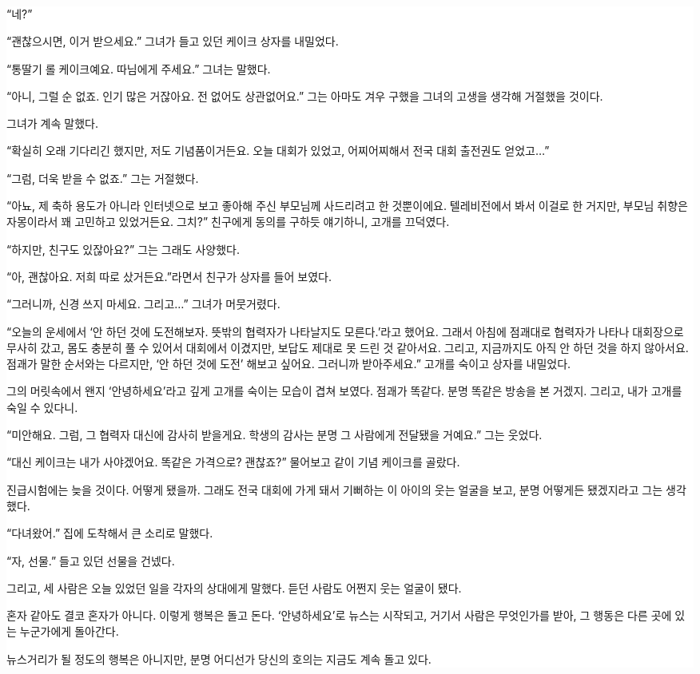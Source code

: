“네?”

“괜찮으시면, 이거 받으세요.” 그녀가 들고 있던 케이크 상자를 내밀었다.

“통딸기 롤 케이크예요. 따님에게 주세요.” 그녀는 말했다.

“아니, 그럴 순 없죠. 인기 많은 거잖아요. 전 없어도 상관없어요.” 그는 아마도 겨우 구했을 그녀의 고생을 생각해 거절했을 것이다.

그녀가 계속 말했다.

“확실히 오래 기다리긴 했지만, 저도 기념품이거든요. 오늘 대회가 있었고, 어찌어찌해서 전국 대회 출전권도 얻었고…”

“그럼, 더욱 받을 수 없죠.” 그는 거절했다.

“아뇨, 제 축하 용도가 아니라 인터넷으로 보고 좋아해 주신 부모님께 사드리려고 한 것뿐이에요. 텔레비전에서 봐서 이걸로 한 거지만, 부모님 취향은 자몽이라서 꽤 고민하고 있었거든요. 그치?” 친구에게 동의를 구하듯 얘기하니, 고개를 끄덕였다.

“하지만, 친구도 있잖아요?” 그는 그래도 사양했다.

“아, 괜찮아요. 저희 따로 샀거든요.”라면서 친구가 상자를 들어 보였다.

“그러니까, 신경 쓰지 마세요. 그리고…” 그녀가 머뭇거렸다.

“오늘의 운세에서 ‘안 하던 것에 도전해보자. 뜻밖의 협력자가 나타날지도 모른다.’라고 했어요. 그래서 아침에 점괘대로 협력자가 나타나 대회장으로 무사히 갔고, 몸도 충분히 풀 수 있어서 대회에서 이겼지만, 보답도 제대로 못 드린 것 같아서요. 그리고, 지금까지도 아직 안 하던 것을 하지 않아서요. 점괘가 말한 순서와는 다르지만, ‘안 하던 것에 도전’ 해보고 싶어요. 그러니까 받아주세요.” 고개를 숙이고 상자를 내밀었다.

그의 머릿속에서 왠지 ‘안녕하세요’라고 깊게 고개를 숙이는 모습이 겹쳐 보였다. 점괘가 똑같다. 분명 똑같은 방송을 본 거겠지. 그리고, 내가 고개를 숙일 수 있다니.

“미안해요. 그럼, 그 협력자 대신에 감사히 받을게요. 학생의 감사는 분명 그 사람에게 전달됐을 거예요.” 그는 웃었다.

“대신 케이크는 내가 사야겠어요. 똑같은 가격으로? 괜찮죠?” 물어보고 같이 기념 케이크를 골랐다.

진급시험에는 늦을 것이다. 어떻게 됐을까. 그래도 전국 대회에 가게 돼서 기뻐하는 이 아이의 웃는 얼굴을 보고, 분명 어떻게든 됐겠지라고 그는 생각했다.

“다녀왔어.” 집에 도착해서 큰 소리로 말했다.

“자, 선물.” 들고 있던 선물을 건넸다.

그리고, 세 사람은 오늘 있었던 일을 각자의 상대에게 말했다. 듣던 사람도 어쩐지 웃는 얼굴이 됐다.

혼자 같아도 결코 혼자가 아니다. 이렇게 행복은 돌고 돈다. ‘안녕하세요’로 뉴스는 시작되고, 거기서 사람은 무엇인가를 받아, 그 행동은 다른 곳에 있는 누군가에게 돌아간다.

뉴스거리가 될 정도의 행복은 아니지만, 분명 어디선가 당신의 호의는 지금도 계속 돌고 있다.
